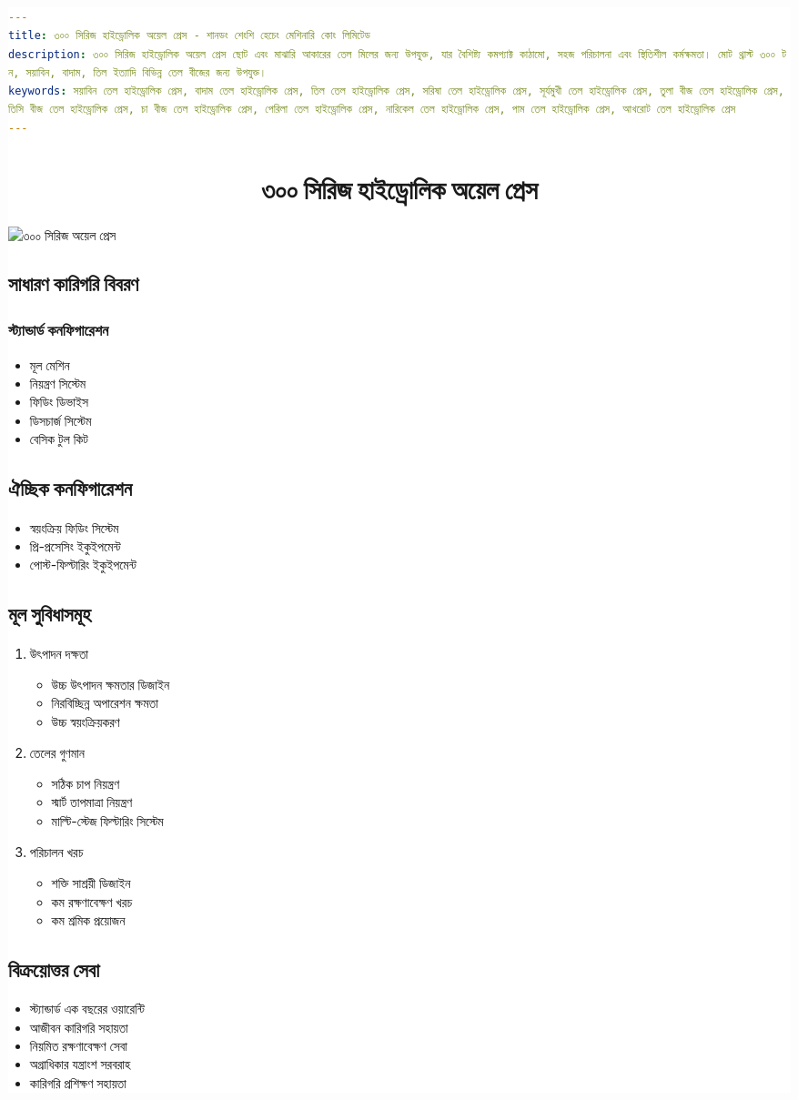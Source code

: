 ```yaml
---
title: ৩০০ সিরিজ হাইড্রোলিক অয়েল প্রেস - শানডং শেংশি হেচেং মেশিনারি কোং লিমিটেড
description: ৩০০ সিরিজ হাইড্রোলিক অয়েল প্রেস ছোট এবং মাঝারি আকারের তেল মিলের জন্য উপযুক্ত, যার বৈশিষ্ট্য কমপ্যাক্ট কাঠামো, সহজ পরিচালনা এবং স্থিতিশীল কর্মক্ষমতা। মোট থ্রাস্ট ৩০০ টন, সয়াবিন, বাদাম, তিল ইত্যাদি বিভিন্ন তেল বীজের জন্য উপযুক্ত।
keywords: সয়াবিন তেল হাইড্রোলিক প্রেস, বাদাম তেল হাইড্রোলিক প্রেস, তিল তেল হাইড্রোলিক প্রেস, সরিষা তেল হাইড্রোলিক প্রেস, সূর্যমুখী তেল হাইড্রোলিক প্রেস, তুলা বীজ তেল হাইড্রোলিক প্রেস, তিসি বীজ তেল হাইড্রোলিক প্রেস, চা বীজ তেল হাইড্রোলিক প্রেস, পেরিলা তেল হাইড্রোলিক প্রেস, নারিকেল তেল হাইড্রোলিক প্রেস, পাম তেল হাইড্রোলিক প্রেস, আখরোট তেল হাইড্রোলিক প্রেস
---
```


# <center>৩০০ সিরিজ হাইড্রোলিক অয়েল প্রেস</center>



![৩০০ সিরিজ অয়েল প্রেস](/images/300-325-series.jpg)

## সাধারণ কারিগরি বিবরণ

### স্ট্যান্ডার্ড কনফিগারেশন
- মূল মেশিন
- নিয়ন্ত্রণ সিস্টেম
- ফিডিং ডিভাইস
- ডিসচার্জ সিস্টেম
- বেসিক টুল কিট

## ঐচ্ছিক কনফিগারেশন
- স্বয়ংক্রিয় ফিডিং সিস্টেম
- প্রি-প্রসেসিং ইকুইপমেন্ট
- পোস্ট-ফিল্টারিং ইকুইপমেন্ট

## মূল সুবিধাসমূহ
1. উৎপাদন দক্ষতা
   - উচ্চ উৎপাদন ক্ষমতার ডিজাইন
   - নিরবিচ্ছিন্ন অপারেশন ক্ষমতা
   - উচ্চ স্বয়ংক্রিয়করণ

2. তেলের গুণমান
   - সঠিক চাপ নিয়ন্ত্রণ
   - স্মার্ট তাপমাত্রা নিয়ন্ত্রণ
   - মাল্টি-স্টেজ ফিল্টারিং সিস্টেম

3. পরিচালন খরচ
   - শক্তি সাশ্রয়ী ডিজাইন
   - কম রক্ষণাবেক্ষণ খরচ
   - কম শ্রমিক প্রয়োজন

## বিক্রয়োত্তর সেবা
- স্ট্যান্ডার্ড এক বছরের ওয়ারেন্টি
- আজীবন কারিগরি সহায়তা
- নিয়মিত রক্ষণাবেক্ষণ সেবা
- অগ্রাধিকার যন্ত্রাংশ সরবরাহ
- কারিগরি প্রশিক্ষণ সহায়তা
